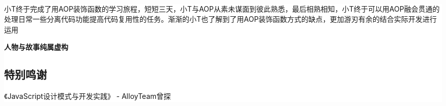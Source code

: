 小T终于完成了用AOP装饰函数的学习旅程，短短三天，小T与AOP从素未谋面到彼此熟悉，最后相熟相知，小T终于可以用AOP融会贯通的处理日常一些分离代码功能提高代码复用性的任务。渐渐的小T也了解到了用AOP装饰函数方式的缺点，更加游刃有余的结合实际开发进行运用

**人物与故事纯属虚构**
## 特别鸣谢
《JavaScript设计模式与开发实践》 -  AlloyTeam曾探
